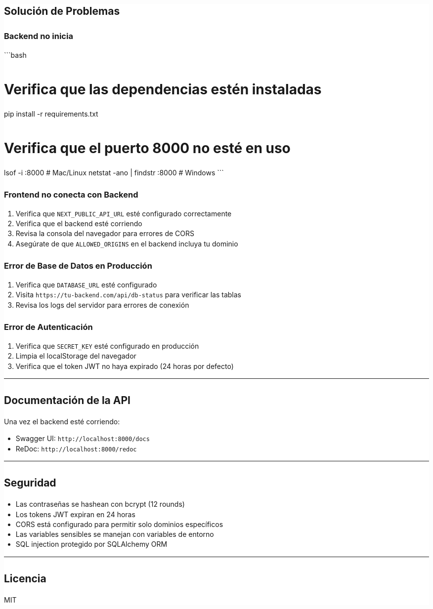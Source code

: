 
## Solución de Problemas

### Backend no inicia

\`\`\`bash
# Verifica que las dependencias estén instaladas
pip install -r requirements.txt

# Verifica que el puerto 8000 no esté en uso
lsof -i :8000  # Mac/Linux
netstat -ano | findstr :8000  # Windows
\`\`\`

### Frontend no conecta con Backend

1. Verifica que `NEXT_PUBLIC_API_URL` esté configurado correctamente
2. Verifica que el backend esté corriendo
3. Revisa la consola del navegador para errores de CORS
4. Asegúrate de que `ALLOWED_ORIGINS` en el backend incluya tu dominio

### Error de Base de Datos en Producción

1. Verifica que `DATABASE_URL` esté configurado
2. Visita `https://tu-backend.com/api/db-status` para verificar las tablas
3. Revisa los logs del servidor para errores de conexión

### Error de Autenticación

1. Verifica que `SECRET_KEY` esté configurado en producción
2. Limpia el localStorage del navegador
3. Verifica que el token JWT no haya expirado (24 horas por defecto)

---

## Documentación de la API

Una vez el backend esté corriendo:
- Swagger UI: `http://localhost:8000/docs`
- ReDoc: `http://localhost:8000/redoc`

---

## Seguridad

- Las contraseñas se hashean con bcrypt (12 rounds)
- Los tokens JWT expiran en 24 horas
- CORS está configurado para permitir solo dominios específicos
- Las variables sensibles se manejan con variables de entorno
- SQL injection protegido por SQLAlchemy ORM

---

## Licencia

MIT
